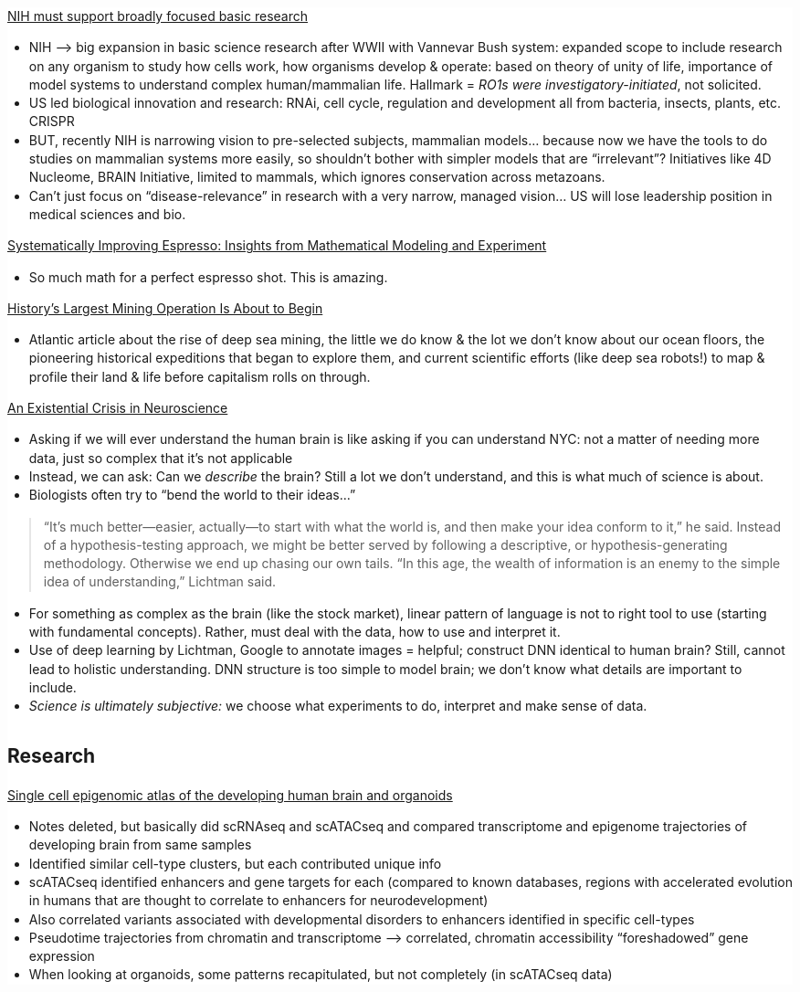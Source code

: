 [NIH must support broadly focused basic research][3]

* NIH —> big expansion in basic science research after WWII with Vannevar Bush system: expanded scope to include research on any organism to study how cells work, how organisms develop & operate: based on theory of unity of life, importance of model systems to understand complex human/mammalian life. Hallmark = _RO1s were investigatory-initiated_, not solicited.
* US led biological innovation and research: RNAi, cell cycle, regulation and development all from bacteria, insects, plants, etc. CRISPR
* BUT, recently NIH is narrowing vision to pre-selected subjects, mammalian models… because now we have the tools to do studies on mammalian systems more easily, so shouldn’t bother with simpler models that are “irrelevant”? Initiatives like 4D Nucleome, BRAIN Initiative, limited to mammals, which ignores conservation across metazoans.
* Can’t just focus on “disease-relevance” in research with a very narrow, managed vision… US will lose leadership position in medical sciences and bio.

[Systematically Improving Espresso: Insights from Mathematical Modeling and Experiment][4]

* So much math for a perfect espresso shot. This is amazing.

[History’s Largest Mining Operation Is About to Begin][5]

* Atlantic article about the rise of deep sea mining, the little we do know & the lot we don’t know about our ocean floors, the pioneering historical expeditions that began to explore them, and current scientific efforts (like deep sea robots!) to map & profile their land & life before capitalism rolls on through.

[An Existential Crisis in Neuroscience][6]

* Asking if we will ever understand the human brain is like asking if you can understand NYC: not a matter of needing more data, just so complex that it’s not applicable
* Instead, we can ask: Can we _describe_ the brain? Still a lot we don’t understand, and this is what much of science is about.
* Biologists often try to “bend the world to their ideas...”

> “It’s much better—easier, actually—to start with what the world is, and then make your idea conform to it,” he said. Instead of a hypothesis-testing approach, we might be better served by following a descriptive, or hypothesis-generating methodology. Otherwise we end up chasing our own tails. “In this age, the wealth of information is an enemy to the simple idea of understanding,” Lichtman said.
* For something as complex as the brain (like the stock market), linear pattern of language is not to right tool to use (starting with fundamental concepts). Rather, must deal with the data, how to use and interpret it.
* Use of deep learning by Lichtman, Google to annotate images = helpful; construct DNN identical to human brain? Still, cannot lead to holistic understanding. DNN structure is too simple to model brain; we don’t know what details are important to include.
* _Science is ultimately subjective:_ we choose what experiments to do, interpret and make sense of data.

## Research

[Single cell epigenomic atlas of the developing human brain and organoids][7]

* Notes deleted, but basically did scRNAseq and scATACseq and compared transcriptome and epigenome trajectories of developing brain from same samples
* Identified similar cell-type clusters, but each contributed unique info
* scATACseq identified enhancers and gene targets for each (compared to known databases, regions with accelerated evolution in humans that are thought to correlate to enhancers for neurodevelopment)
* Also correlated variants associated with developmental disorders to enhancers identified in specific cell-types
* Pseudotime trajectories from chromatin and transcriptome —> correlated, chromatin accessibility “foreshadowed” gene expression
* When looking at organoids, some patterns recapitulated, but not completely (in scATACseq data)


[34]: /kochland
[35]: /the-life-you-can-save
[36]: /strangers-drowning
[1]: https://www.vox.com/science-and-health/2019/1/4/17989224/intellectual-humility-explained-psychology-replication
[2]: http://m.nautil.us/issue/79/catalysts/philosophy-is-a-public-service
[3]: https://www.ncbi.nlm.nih.gov/pmc/articles/PMC4968754/
[4]: https://doi.org/10.1016/j.matt.2019.12.019
[5]: https://www.theatlantic.com/magazine/archive/2020/01/20000-feet-under-the-sea/603040/?utm_campaign=2020-01-26&utm_source=email&utm_medium=knowable-newsletter
[6]: http://m.nautil.us/issue/81/maps/an-existential-crisis-in-neuroscience
[7]: https://www.biorxiv.org/content/10.1101/2019.12.30.891549v1
[8]: https://www.nature.com/articles/s41586-019-1732-z
[9]: https://doi.org/10.1016/j.trecan.2018.01.001
[10]: https://www.ncbi.nlm.nih.gov/pmc/articles/PMC6594714/#__ffn_sectitle
[11]: https://www.nature.com/articles/s41592-019-0698-y.epdf?shared_access_token=n3RyyZXT_C-QsiLt5VY4LtRgN0jAjWel9jnR3ZoTv0M2tm6vgAOtWRqzukAWGtdDwhA2kgmtKobi2QmkLZojstvP0EfeU--bzTWcggghP1bEyC5hi4d8ltJ4jNhL7SVXnO3_zmlWg3T-yT1sPEkD3A%3D%3D
[12]: /nature-sc
[13]: https://science.sciencemag.org/content/361/6405/eaat9804.long
[14]: https://www.nature.com/articles/s41467-019-14012-5
[15]: https://doi.org/10.1016/j.cell.2019.11.002https://doi.org/10.1016/j.cell.2019.11.002
[16]: https://www.quantamagazine.org/biodiversity-alters-strategies-of-bacterial-evolution-20200106/
[17]: https://www.nature.com/articles/s41467-019-10258-1
[18]: https://www.nature.com/articles/s41588-019-0555-z.pdf
[19]: https://elifesciences.org/articles/52024
[20]: http://med.stanford.edu/qilab/publications/_jcr_content/main/panel_builder_2058634160/panel_0/panel_builder/panel_0/download/file.res/Daley_Genome%20Biol_2018.pdf
[21]: https://bintulab.com/wp-content/uploads/2017/12/TyckoVan2017COBME.pdf
[22]: https://bintulab.com/wp-content/uploads/2016/09/BintuScience2016.pdf
[23]: https://wanglab.stanford.edu/sites/g/files/sbiybj8886/f/publications/elife-48994-v2.pdf
[24]: https://doi.org/10.1016/j.cell.2018.03.074
[25]: https://www.nature.com/articles/s43018-019-0018-6
[26]: https://science.sciencemag.org/content/early/2020/01/22/science.aaw3381
[27]: https://www.biorxiv.org/content/10.1101/2020.01.22.915777v1.full.pdf+html
[28]: https://yin.hms.harvard.edu/publications/2019.a!p.pdf
[29]: https://yin.hms.harvard.edu/publications/2019.immuno-saber.pdf
[30]: https://www.vox.com/podcasts/2019/12/26/21011830/paul-krugman-obam-climate-medicare-robots-single-payer-andrew-yang
[31]: https://www.npr.org/2019/12/31/792730157/resistance-is-futile
[32]: https://www.vox.com/podcasts/2019/11/18/20970587/dave-eggers-ezra-klein-technology-smartphone
[33]: https://podcasts.apple.com/us/podcast/the-ezra-klein-show/id1081584611?i=1000458410294